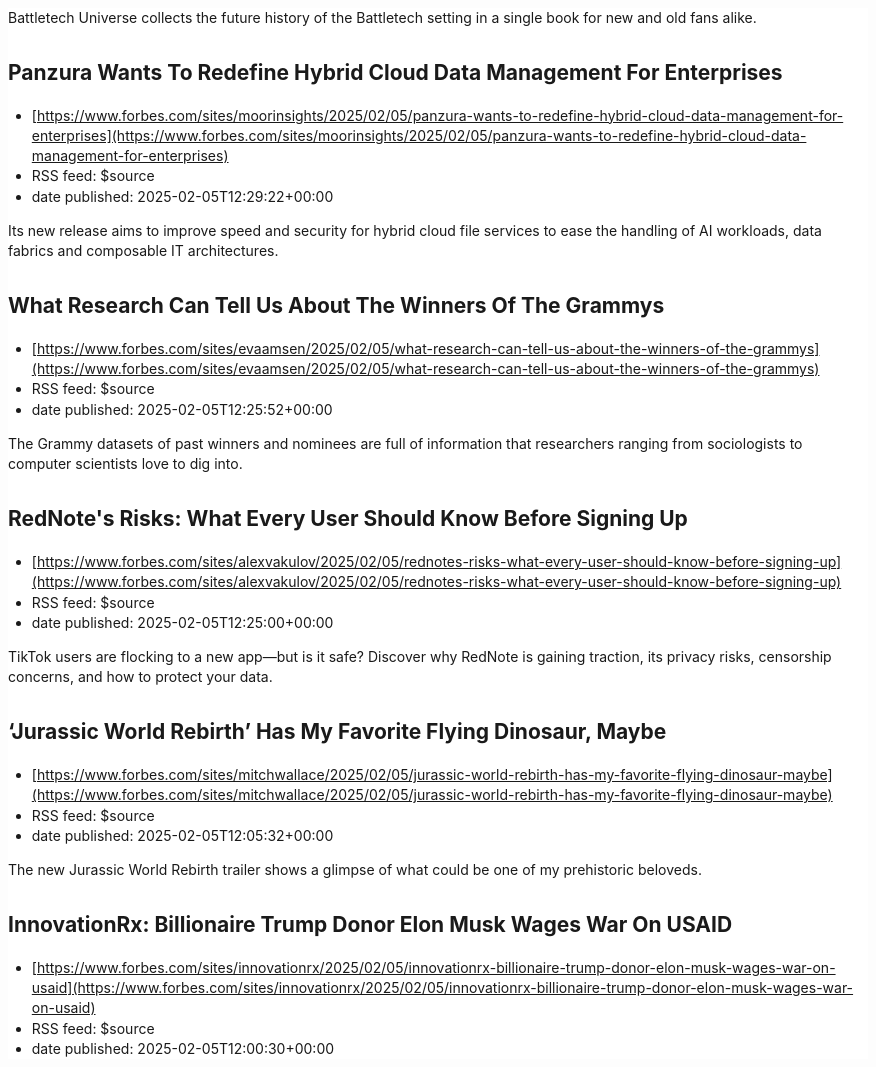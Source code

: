 Battletech Universe collects the future history of the Battletech setting in a single book for new and old fans alike.

## Panzura Wants To Redefine Hybrid Cloud Data Management For Enterprises
 - [https://www.forbes.com/sites/moorinsights/2025/02/05/panzura-wants-to-redefine-hybrid-cloud-data-management-for-enterprises](https://www.forbes.com/sites/moorinsights/2025/02/05/panzura-wants-to-redefine-hybrid-cloud-data-management-for-enterprises)
 - RSS feed: $source
 - date published: 2025-02-05T12:29:22+00:00

Its new release aims to improve speed and security for hybrid cloud file services to ease the handling of AI workloads, data fabrics and composable IT architectures.

## What Research Can Tell Us About The Winners Of The Grammys
 - [https://www.forbes.com/sites/evaamsen/2025/02/05/what-research-can-tell-us-about-the-winners-of-the-grammys](https://www.forbes.com/sites/evaamsen/2025/02/05/what-research-can-tell-us-about-the-winners-of-the-grammys)
 - RSS feed: $source
 - date published: 2025-02-05T12:25:52+00:00

The Grammy datasets of past winners and nominees are full of information that researchers ranging from sociologists to computer scientists love to dig into.

## RedNote's Risks: What Every User Should Know Before Signing Up
 - [https://www.forbes.com/sites/alexvakulov/2025/02/05/rednotes-risks-what-every-user-should-know-before-signing-up](https://www.forbes.com/sites/alexvakulov/2025/02/05/rednotes-risks-what-every-user-should-know-before-signing-up)
 - RSS feed: $source
 - date published: 2025-02-05T12:25:00+00:00

TikTok users are flocking to a new app—but is it safe? Discover why RedNote is gaining traction, its privacy risks, censorship concerns, and how to protect your data.

## ‘Jurassic World Rebirth’ Has My Favorite Flying Dinosaur, Maybe
 - [https://www.forbes.com/sites/mitchwallace/2025/02/05/jurassic-world-rebirth-has-my-favorite-flying-dinosaur-maybe](https://www.forbes.com/sites/mitchwallace/2025/02/05/jurassic-world-rebirth-has-my-favorite-flying-dinosaur-maybe)
 - RSS feed: $source
 - date published: 2025-02-05T12:05:32+00:00

The new Jurassic World Rebirth trailer shows a glimpse of what could be one of my prehistoric beloveds.

## InnovationRx: Billionaire Trump Donor Elon Musk Wages War On USAID
 - [https://www.forbes.com/sites/innovationrx/2025/02/05/innovationrx-billionaire-trump-donor-elon-musk-wages-war-on-usaid](https://www.forbes.com/sites/innovationrx/2025/02/05/innovationrx-billionaire-trump-donor-elon-musk-wages-war-on-usaid)
 - RSS feed: $source
 - date published: 2025-02-05T12:00:30+00:00
